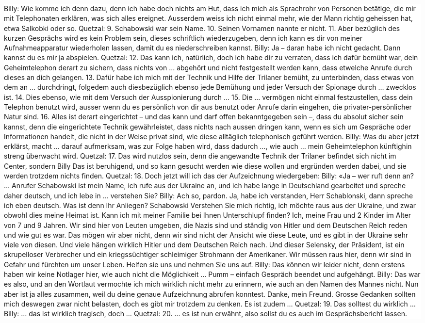 Billy:
Wie komme ich denn dazu, denn ich habe doch nichts am Hut, dass ich mich als Sprachrohr von Personen betätige, die mir mit Telephonaten erklären, was sich alles ereignet. Ausserdem weiss ich nicht einmal mehr, wie der Mann richtig geheissen hat, etwa Salkobki oder so.
Quetzal:
9. Schabowski war sein Name.
10. Seinen Vornamen nannte er nicht.
11. Aber bezüglich des kurzen Gesprächs wird es kein Problem sein, dieses schriftlich wiederzugeben, denn ich kann es dir von meiner Aufnahmeapparatur wiederholen lassen, damit du es niederschreiben kannst.
Billy:
Ja – daran habe ich nicht gedacht. Dann kannst du es mir ja abspielen.
Quetzal:
12. Das kann ich, natürlich, doch ich habe dir zu verraten, dass ich dafür bemüht war, dein Geheimtelephon derart zu sichern, dass nichts von … abgehört und nicht festgestellt werden kann, dass etwelche Anrufe durch dieses an dich gelangen.
13. Dafür habe ich mich mit der Technik und Hilfe der Trilaner bemüht, zu unterbinden, dass etwas von dem an … durchdringt, folgedem auch diesbezüglich ebenso jede Bemühung und jeder Versuch der Spionage durch … zwecklos ist.
14. Dies ebenso, wie mit dem Versuch der Ausspionierung durch …
15. Die … vermögen nicht einmal festzustellen, dass dein Telephon benutzt wird, ausser wenn du es persönlich von dir aus benutzt oder Anrufe darin eingehen, die privater-persönlicher Natur sind.
16. Alles ist derart eingerichtet – und das kann und darf offen bekanntgegeben sein –, dass du absolut sicher sein kannst, denn die eingerichtete Technik gewährleistet, dass nichts nach aussen dringen kann, wenn es sich um Gespräche oder Informationen handelt, die nicht in der Weise privat sind, wie diese alltäglich telephonisch geführt werden.
Billy:
Was du aber jetzt erklärst, macht … darauf aufmerksam, was zur Folge haben wird, dass dadurch …, wie auch … mein Geheimtelephon künftighin streng überwacht wird.
Quetzal:
17. Das wird nutzlos sein, denn die angewandte Technik der Trilaner befindet sich nicht im Center, sondern Billy Das ist beruhigend, und so kann gesucht werden wie diese wollen und ergründen werden dabei, und sie werden trotzdem nichts finden.
Quetzal:
18. Doch jetzt will ich das der Aufzeichnung wiedergeben:
Billy:
«Ja – wer ruft denn an? …
Anrufer Schabowski ist mein Name, ich rufe aus der Ukraine an, und ich habe lange in Deutschland gearbeitet und spreche daher deutsch, und ich lebe in … verstehen Sie?
Billy:
Ach so, pardon. Ja, habe ich verstanden, Herr Schablonski, dann spreche ich eben deutsch. Was ist denn Ihr Anliegen?
Schabowski Verstehen Sie mich richtig, ich möchte raus aus der Ukraine, und zwar obwohl dies meine Heimat ist. Kann ich mit meiner Familie bei Ihnen Unterschlupf finden? Ich, meine Frau und 2 Kinder im Alter von 7 und 9 Jahren. Wir sind hier von Leuten umgeben, die Nazis sind und ständig von Hitler und dem Deutschen Reich reden und wie gut es war. Das mögen wir aber nicht, denn wir sind nicht der Ansicht wie diese Leute, und es gibt in der Ukraine sehr viele von diesen. Und viele hängen wirklich Hitler und dem Deutschen Reich nach. Und dieser Selensky, der Präsident, ist ein skrupelloser Verbrecher und ein kriegssüchtiger schleimiger Strohmann der Amerikaner. Wir müssen raus hier, denn wir sind in Gefahr und fürchten um unser Leben. Helfen sie uns und nehmen Sie uns auf.
Billy:
Das können wir leider nicht, denn erstens haben wir keine Notlager hier, wie auch nicht die Möglichkeit … Pumm – einfach Gespräch beendet und aufgehängt.
Billy:
Das war es also, und an den Wortlaut vermochte ich mich wirklich nicht mehr zu erinnern, wie auch an den Namen des Mannes nicht. Nun aber ist ja alles zusammen, weil du deine genaue Aufzeichnung abrufen konntest. Danke, mein Freund. Grosse Gedanken sollten mich deswegen zwar nicht belasten, doch es gibt mir trotzdem zu denken. Es ist zudem …
Quetzal:
19. Das solltest du wirklich …
Billy:
… das ist wirklich tragisch, doch …
Quetzal:
20. … es ist nun erwähnt, also sollst du es auch im Gesprächsbericht lassen.